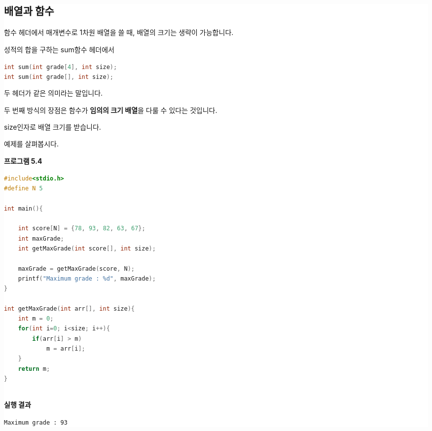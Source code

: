 

## 배열과 함수



함수 헤더에서 매개변수로 1차원 배열을 쓸 때, 배열의 크기는 생략이 가능합니다.

성적의 합을 구하는 sum함수 헤더에서

```c
int sum(int grade[4], int size);
int sum(int grade[], int size);
```

두 헤더가 같은 의미라는 말입니다.



두 번째 방식의 장점은 함수가 **임의의 크기 배열**을 다룰 수 있다는 것입니다.

size인자로 배열 크기를 받습니다.



예제를 살펴봅시다.

**프로그램 5.4** 

```c
#include<stdio.h>
#define N 5

int main(){
    
    int score[N] = {78, 93, 82, 63, 67};
    int maxGrade;
    int getMaxGrade(int score[], int size);
    
    maxGrade = getMaxGrade(score, N);
    printf("Maximum grade : %d", maxGrade);
}

int getMaxGrade(int arr[], int size){
    int m = 0;
    for(int i=0; i<size; i++){
        if(arr[i] > m)
            m = arr[i];
    }
    return m;
}
    
```

**실행 결과**

```
Maximum grade : 93
```
